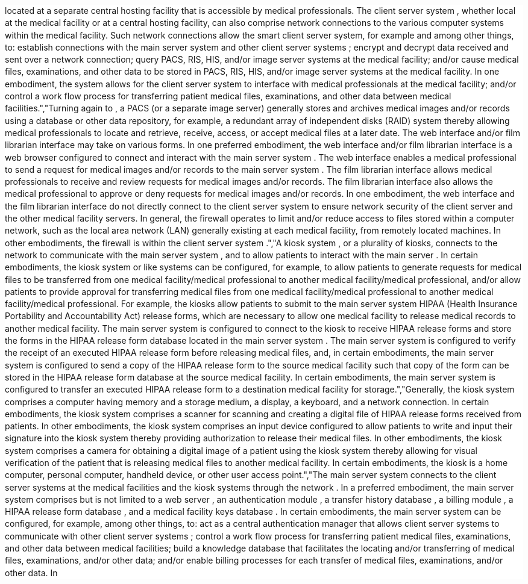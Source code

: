located at a separate central hosting facility that is accessible by medical professionals. The client server system , whether local at the medical facility or at a central hosting facility, can also comprise network connections to the various computer systems within the medical facility. Such network connections allow the smart client server system, for example and among other things, to: establish connections with the main server system  and other client server systems ; encrypt and decrypt data received and sent over a network connection; query PACS, RIS, HIS, and\/or image server systems at the medical facility; and\/or cause medical files, examinations, and other data to be stored in PACS, RIS, HIS, and\/or image server systems at the medical facility. In one embodiment, the system allows for the client server system  to interface with medical professionals at the medical facility; and\/or control a work flow process for transferring patient medical files, examinations, and other data between medical facilities.","Turning again to , a PACS  (or a separate image server) generally stores and archives medical images and\/or records using a database or other data repository, for example, a redundant array of independent disks (RAID) system thereby allowing medical professionals to locate and retrieve, receive, access, or accept medical files at a later date. The web interface and\/or film librarian interface  may take on various forms. In one preferred embodiment, the web interface and\/or film librarian interface  is a web browser configured to connect and interact with the main server system . The web interface enables a medical professional to send a request for medical images and\/or records to the main server system . The film librarian interface  allows medical professionals to receive and review requests for medical images and\/or records. The film librarian interface  also allows the medical professional to approve or deny requests for medical images and\/or records. In one embodiment, the web interface and the film librarian interface  do not directly connect to the client server system  to ensure network security of the client server  and the other medical facility servers. In general, the firewall  operates to limit and\/or reduce access to files stored within a computer network, such as the local area network (LAN) generally existing at each medical facility, from remotely located machines. In other embodiments, the firewall  is within the client server system .","A kiosk system , or a plurality of kiosks, connects to the network  to communicate with the main server system , and to allow patients to interact with the main server . In certain embodiments, the kiosk system  or like systems can be configured, for example, to allow patients to generate requests for medical files to be transferred from one medical facility\/medical professional to another medical facility\/medical professional, and\/or allow patients to provide approval for transferring medical files from one medical facility\/medical professional to another medical facility\/medical professional. For example, the kiosks  allow patients to submit to the main server system  HIPAA (Health Insurance Portability and Accountability Act) release forms, which are necessary to allow one medical facility to release medical records to another medical facility. The main server system  is configured to connect to the kiosk  to receive HIPAA release forms and store the forms in the HIPAA release form database  located in the main server system . The main server system is configured to verify the receipt of an executed HIPAA release form before releasing medical files, and, in certain embodiments, the main server system  is configured to send a copy of the HIPAA release form to the source medical facility such that copy of the form can be stored in the HIPAA release form database  at the source medical facility. In certain embodiments, the main server system  is configured to transfer an executed HIPAA release form to a destination medical facility for storage.","Generally, the kiosk system  comprises a computer having memory and a storage medium, a display, a keyboard, and a network connection. In certain embodiments, the kiosk system  comprises a scanner for scanning and creating a digital file of HIPAA release forms received from patients. In other embodiments, the kiosk system  comprises an input device configured to allow patients to write and input their signature into the kiosk system  thereby providing authorization to release their medical files. In other embodiments, the kiosk system  comprises a camera for obtaining a digital image of a patient using the kiosk system  thereby allowing for visual verification of the patient that is releasing medical files to another medical facility. In certain embodiments, the kiosk  is a home computer, personal computer, handheld device, or other user access point.","The main server system  connects to the client server systems  at the medical facilities and the kiosk systems  through the network . In a preferred embodiment, the main server system  comprises but is not limited to a web server , an authentication module , a transfer history database , a billing module , a HIPAA release form database , and a medical facility keys database . In certain embodiments, the main server system  can be configured, for example, among other things, to: act as a central authentication manager that allows client server systems  to communicate with other client server systems ; control a work flow process for transferring patient medical files, examinations, and other data between medical facilities; build a knowledge database that facilitates the locating and\/or transferring of medical files, examinations, and\/or other data; and\/or enable billing processes for each transfer of medical files, examinations, and\/or other data. In